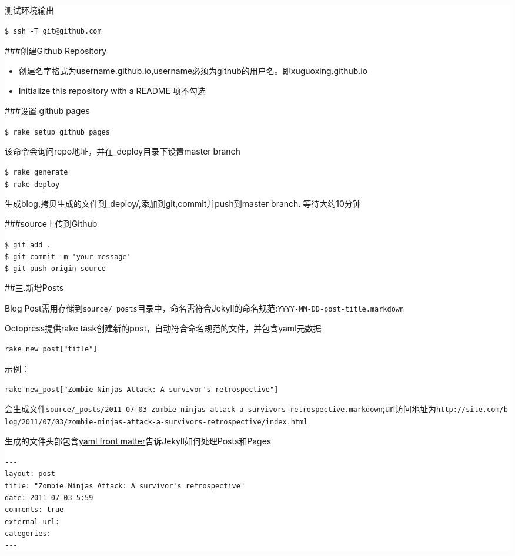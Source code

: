 测试环境输出

```
$ ssh -T git@github.com
```

###[创建Github Repository](https://github.com/repositories/new)

  * 创建名字格式为username.github.io,username必须为github的用户名。即xuguoxing.github.io

  * Initialize this repository with a README 项不勾选

###设置 github pages

```
$ rake setup_github_pages
```

该命令会询问repo地址，并在_deploy目录下设置master branch


```
$ rake generate
$ rake deploy
```

生成blog,拷贝生成的文件到_deploy/,添加到git,commit并push到master branch.
  等待大约10分钟

###source上传到Github

```
$ git add .
$ git commit -m 'your message'
$ git push origin source
```

##三.新增Posts

Blog Post需用存储到`source/_posts`目录中，命名需符合Jekyll的命名规范:`YYYY-MM-DD-post-title.markdown`

Octopress提供rake task创建新的post，自动符合命名规范的文件，并包含yaml元数据

```
rake new_post["title"]
```

示例：

```
rake new_post["Zombie Ninjas Attack: A survivor's retrospective"]
```

会生成文件`source/_posts/2011-07-03-zombie-ninjas-attack-a-survivors-retrospective.markdown`;url访问地址为`http://site.com/blog/2011/07/03/zombie-ninjas-attack-a-survivors-retrospective/index.html`

生成的文件头部包含[yaml front matter](http://jekyllrb.com/docs/frontmatter/)告诉Jekyll如何处理Posts和Pages

  	---
	layout: post
	title: "Zombie Ninjas Attack: A survivor's retrospective"
	date: 2011-07-03 5:59
	comments: true
	external-url:
	categories:
	---
